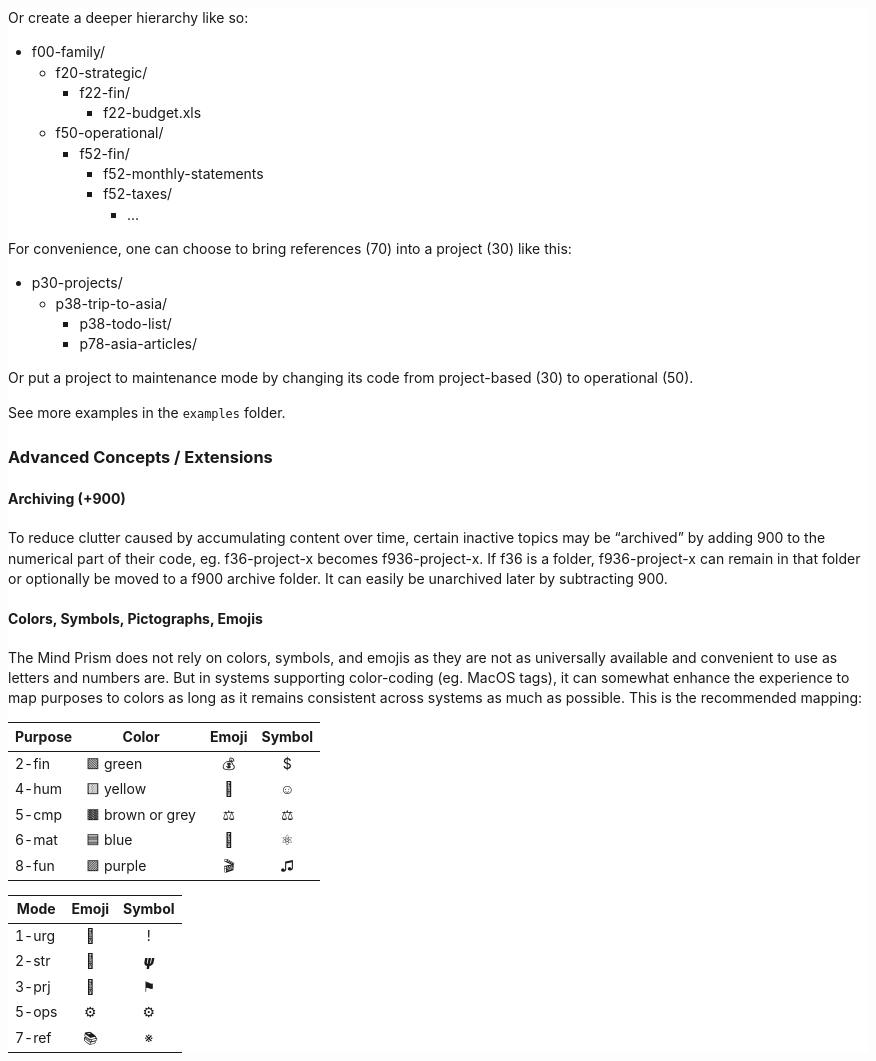 Or create a deeper hierarchy like so: 

- f00-family/
  - f20-strategic/
    - f22-fin/
      - f22-budget.xls
  - f50-operational/
    - f52-fin/
      - f52-monthly-statements
      - f52-taxes/
        - ... 

For convenience, one can choose to bring references (70) into a project (30) like this:

- p30-projects/
  - p38-trip-to-asia/
    - p38-todo-list/
    - p78-asia-articles/

Or put a project to maintenance mode by changing its code from project-based (30) to operational (50).

See more examples in the `examples` folder.

### Advanced Concepts / Extensions

#### Archiving (+900)

To reduce clutter caused by accumulating content over time, certain inactive topics may be “archived” by adding 900 to the numerical part of their code, eg. f36-project-x becomes f936-project-x. If f36 is a folder, f936-project-x can remain in that folder or optionally be moved to a f900 archive folder. It can easily be unarchived later by subtracting 900.

#### Colors, Symbols, Pictographs, Emojis

The Mind Prism does not rely on colors, symbols, and emojis as they are not as universally available and convenient to use as letters and numbers are. But in systems supporting color-coding (eg. MacOS tags), it can somewhat enhance the experience to map purposes to colors as long as it remains consistent across systems as much as possible. This is the recommended mapping:

| Purpose | Color    | Emoji | Symbol |
| ------- | -------- | :---: | :----: |
| 2-fin   | 🟩 green  | 💰    | $ |
|	4-hum   | 🟨 yellow | 👥    | ☺︎ |
|	5-cmp   | 🟫 brown or grey | ⚖️ | ⚖︎ | 
|	6-mat   | 🟦 blue   | 🧱    | ⚛︎ |
|	8-fun   | 🟪 purple | 🎬    | ♫ |

| Mode  | Emoji | Symbol |
| ----- | :---: | :----: |
| 1-urg | 🚨    | ! |
| 2-str | 🧠    | 𝟁 |
| 3-prj | 🎯    | ⚑ |
| 5-ops | ⚙️    | ⚙︎ |
| 7-ref | 📚    | ※ |
